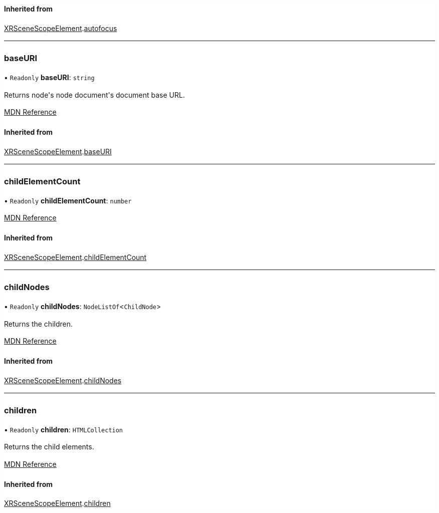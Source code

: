 #### Inherited from

[XRSceneScopeElement](XRSceneScopeElement.md).[autofocus](XRSceneScopeElement.md#autofocus)

___

### baseURI

• `Readonly` **baseURI**: `string`

Returns node's node document's document base URL.

[MDN Reference](https://developer.mozilla.org/docs/Web/API/Node/baseURI)

#### Inherited from

[XRSceneScopeElement](XRSceneScopeElement.md).[baseURI](XRSceneScopeElement.md#baseuri)

___

### childElementCount

• `Readonly` **childElementCount**: `number`

[MDN Reference](https://developer.mozilla.org/docs/Web/API/Document/childElementCount)

#### Inherited from

[XRSceneScopeElement](XRSceneScopeElement.md).[childElementCount](XRSceneScopeElement.md#childelementcount)

___

### childNodes

• `Readonly` **childNodes**: `NodeListOf`\<`ChildNode`\>

Returns the children.

[MDN Reference](https://developer.mozilla.org/docs/Web/API/Node/childNodes)

#### Inherited from

[XRSceneScopeElement](XRSceneScopeElement.md).[childNodes](XRSceneScopeElement.md#childnodes)

___

### children

• `Readonly` **children**: `HTMLCollection`

Returns the child elements.

[MDN Reference](https://developer.mozilla.org/docs/Web/API/Document/children)

#### Inherited from

[XRSceneScopeElement](XRSceneScopeElement.md).[children](XRSceneScopeElement.md#children)
